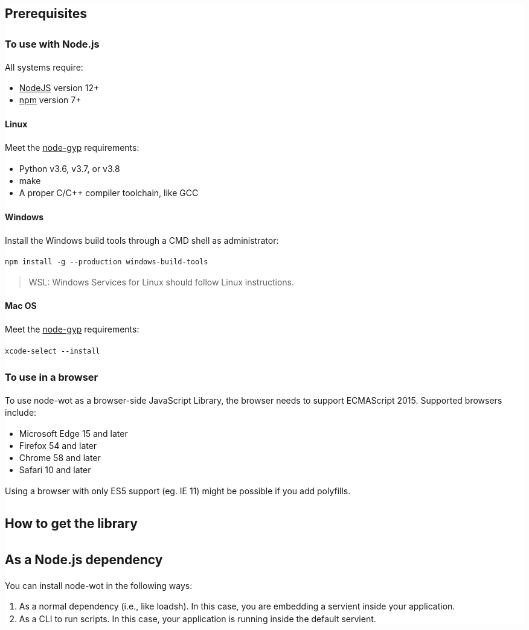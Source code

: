 ## Prerequisites

### To use with Node.js

All systems require:

-   [NodeJS](https://nodejs.org/) version 12+
-   [npm](https://www.npmjs.com/) version 7+

#### Linux

Meet the [node-gyp](https://github.com/nodejs/node-gyp#installation) requirements:

-   Python v3.6, v3.7, or v3.8
-   make
-   A proper C/C++ compiler toolchain, like GCC

#### Windows

Install the Windows build tools through a CMD shell as administrator:

```
npm install -g --production windows-build-tools
```

> WSL: Windows Services for Linux should follow Linux instructions.

#### Mac OS

Meet the [node-gyp](https://github.com/nodejs/node-gyp#installation) requirements:

```
xcode-select --install
```

### To use in a browser

To use node-wot as a browser-side JavaScript Library, the browser needs to support ECMAScript 2015.
Supported browsers include:

-   Microsoft Edge 15 and later
-   Firefox 54 and later
-   Chrome 58 and later
-   Safari 10 and later

Using a browser with only ES5 support (eg. IE 11) might be possible if you add polyfills.

## How to get the library

## As a Node.js dependency

You can install node-wot in the following ways:

1. As a normal dependency (i.e., like loadsh). In this case, you are embedding a servient inside your application.
2. As a CLI to run scripts. In this case, your application is running inside
   the default servient.
